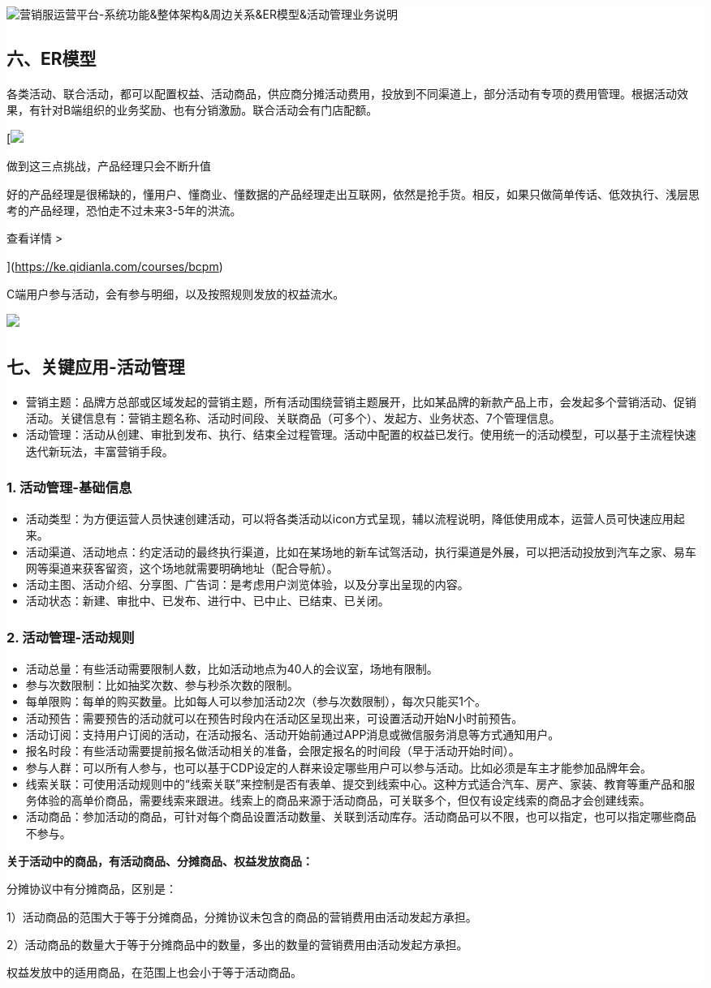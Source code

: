 ![营销服运营平台-系统功能&整体架构&周边关系&ER模型&活动管理业务说明](https://image.woshipm.com/wp-files/2024/04/Zf5EUw77ipTD0naMA922.png)

## 六、ER模型

各类活动、联合活动，都可以配置权益、活动商品，供应商分摊活动费用，投放到不同渠道上，部分活动有专项的费用管理。根据活动效果，有针对B端组织的业务奖励、也有分销激励。联合活动会有门店配额。

[![](https://image.woshipm.com/2023/07/27/1788a218-2c7f-11ee-b91f-00163e0b5ff3.png)

做到这三点挑战，产品经理只会不断升值

好的产品经理是很稀缺的，懂用户、懂商业、懂数据的产品经理走出互联网，依然是抢手货。相反，如果只做简单传话、低效执行、浅层思考的产品经理，恐怕走不过未来3-5年的洪流。

查看详情 >

](https://ke.qidianla.com/courses/bcpm)

C端用户参与活动，会有参与明细，以及按照规则发放的权益流水。

![](https://image.woshipm.com/2024/04/08/fcdf2d00-f5b5-11ee-a5e0-00163e0b5ff3.png)

## 七、关键应用-活动管理

*   营销主题：品牌方总部或区域发起的营销主题，所有活动围绕营销主题展开，比如某品牌的新款产品上市，会发起多个营销活动、促销活动。关键信息有：营销主题名称、活动时间段、关联商品（可多个）、发起方、业务状态、7个管理信息。
*   活动管理：活动从创建、审批到发布、执行、结束全过程管理。活动中配置的权益已发行。使用统一的活动模型，可以基于主流程快速迭代新玩法，丰富营销手段。

### **1\. 活动管理-基础信息**

*   活动类型：为方便运营人员快速创建活动，可以将各类活动以icon方式呈现，辅以流程说明，降低使用成本，运营人员可快速应用起来。
*   活动渠道、活动地点：约定活动的最终执行渠道，比如在某场地的新车试驾活动，执行渠道是外展，可以把活动投放到汽车之家、易车网等渠道来获客留资，这个场地就需要明确地址（配合导航）。
*   活动主图、活动介绍、分享图、广告词：是考虑用户浏览体验，以及分享出呈现的内容。
*   活动状态：新建、审批中、已发布、进行中、已中止、已结束、已关闭。

### **2\. 活动管理-活动规则**

*   活动总量：有些活动需要限制人数，比如活动地点为40人的会议室，场地有限制。
*   参与次数限制：比如抽奖次数、参与秒杀次数的限制。
*   每单限购：每单的购买数量。比如每人可以参加活动2次（参与次数限制），每次只能买1个。
*   活动预告：需要预告的活动就可以在预告时段内在活动区呈现出来，可设置活动开始N小时前预告。
*   活动订阅：支持用户订阅的活动，在活动报名、活动开始前通过APP消息或微信服务消息等方式通知用户。
*   报名时段：有些活动需要提前报名做活动相关的准备，会限定报名的时间段（早于活动开始时间）。
*   参与人群：可以所有人参与，也可以基于CDP设定的人群来设定哪些用户可以参与活动。比如必须是车主才能参加品牌年会。
*   线索关联：可使用活动规则中的“线索关联”来控制是否有表单、提交到线索中心。这种方式适合汽车、房产、家装、教育等重产品和服务体验的高单价商品，需要线索来跟进。线索上的商品来源于活动商品，可关联多个，但仅有设定线索的商品才会创建线索。
*   活动商品：参加活动的商品，可针对每个商品设置活动数量、关联到活动库存。活动商品可以不限，也可以指定，也可以指定哪些商品不参与。

**关于活动中的商品，有活动商品、分摊商品、权益发放商品：**

分摊协议中有分摊商品，区别是：

1）活动商品的范围大于等于分摊商品，分摊协议未包含的商品的营销费用由活动发起方承担。

2）活动商品的数量大于等于分摊商品中的数量，多出的数量的营销费用由活动发起方承担。

权益发放中的适用商品，在范围上也会小于等于活动商品。
